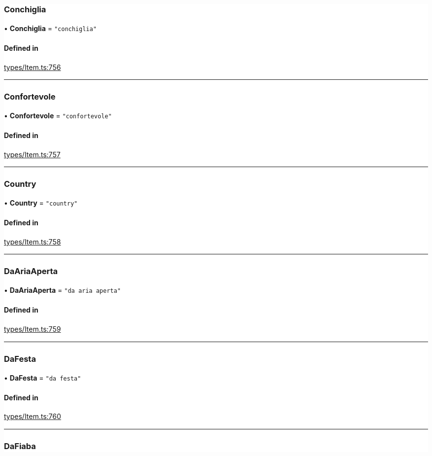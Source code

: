 ### Conchiglia

• **Conchiglia** = `"conchiglia"`

#### Defined in

[types/Item.ts:756](https://github.com/Norviah/animal-crossing/blob/4d5e5b0/module/types/Item.ts#L756)

___

### Confortevole

• **Confortevole** = `"confortevole"`

#### Defined in

[types/Item.ts:757](https://github.com/Norviah/animal-crossing/blob/4d5e5b0/module/types/Item.ts#L757)

___

### Country

• **Country** = `"country"`

#### Defined in

[types/Item.ts:758](https://github.com/Norviah/animal-crossing/blob/4d5e5b0/module/types/Item.ts#L758)

___

### DaAriaAperta

• **DaAriaAperta** = `"da aria aperta"`

#### Defined in

[types/Item.ts:759](https://github.com/Norviah/animal-crossing/blob/4d5e5b0/module/types/Item.ts#L759)

___

### DaFesta

• **DaFesta** = `"da festa"`

#### Defined in

[types/Item.ts:760](https://github.com/Norviah/animal-crossing/blob/4d5e5b0/module/types/Item.ts#L760)

___

### DaFiaba
